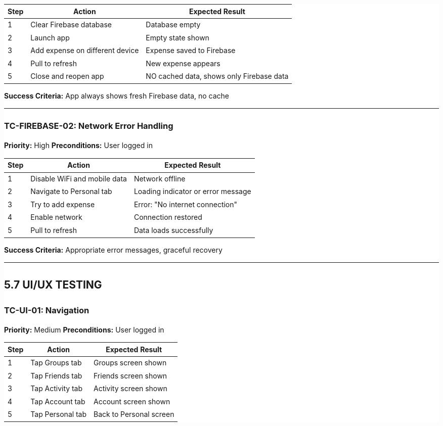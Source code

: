 | Step | Action | Expected Result |
|------|--------|----------------|
| 1 | Clear Firebase database | Database empty |
| 2 | Launch app | Empty state shown |
| 3 | Add expense on different device | Expense saved to Firebase |
| 4 | Pull to refresh | New expense appears |
| 5 | Close and reopen app | NO cached data, shows only Firebase data |

**Success Criteria:** App always shows fresh Firebase data, no cache

---

### TC-FIREBASE-02: Network Error Handling
**Priority:** High
**Preconditions:** User logged in

| Step | Action | Expected Result |
|------|--------|----------------|
| 1 | Disable WiFi and mobile data | Network offline |
| 2 | Navigate to Personal tab | Loading indicator or error message |
| 3 | Try to add expense | Error: "No internet connection" |
| 4 | Enable network | Connection restored |
| 5 | Pull to refresh | Data loads successfully |

**Success Criteria:** Appropriate error messages, graceful recovery

---

## 5.7 UI/UX TESTING

### TC-UI-01: Navigation
**Priority:** Medium
**Preconditions:** User logged in

| Step | Action | Expected Result |
|------|--------|----------------|
| 1 | Tap Groups tab | Groups screen shown |
| 2 | Tap Friends tab | Friends screen shown |
| 3 | Tap Activity tab | Activity screen shown |
| 4 | Tap Account tab | Account screen shown |
| 5 | Tap Personal tab | Back to Personal screen |
